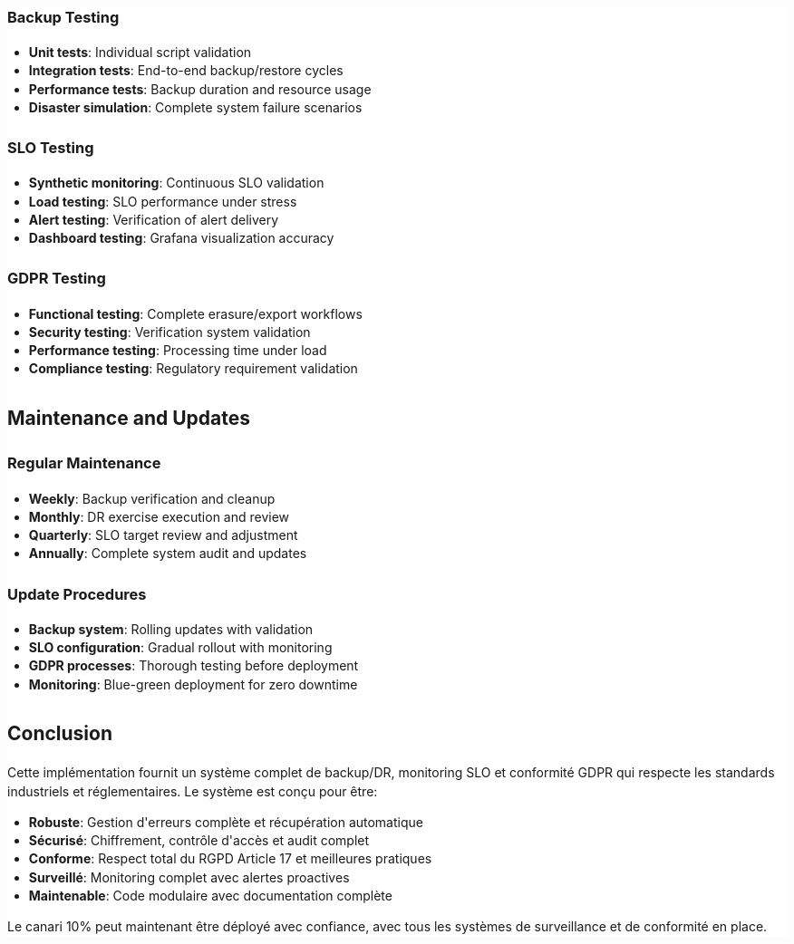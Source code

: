 ### Backup Testing
- **Unit tests**: Individual script validation
- **Integration tests**: End-to-end backup/restore cycles
- **Performance tests**: Backup duration and resource usage
- **Disaster simulation**: Complete system failure scenarios

### SLO Testing
- **Synthetic monitoring**: Continuous SLO validation
- **Load testing**: SLO performance under stress
- **Alert testing**: Verification of alert delivery
- **Dashboard testing**: Grafana visualization accuracy

### GDPR Testing
- **Functional testing**: Complete erasure/export workflows
- **Security testing**: Verification system validation
- **Performance testing**: Processing time under load
- **Compliance testing**: Regulatory requirement validation

## Maintenance and Updates

### Regular Maintenance
- **Weekly**: Backup verification and cleanup
- **Monthly**: DR exercise execution and review
- **Quarterly**: SLO target review and adjustment
- **Annually**: Complete system audit and updates

### Update Procedures
- **Backup system**: Rolling updates with validation
- **SLO configuration**: Gradual rollout with monitoring
- **GDPR processes**: Thorough testing before deployment
- **Monitoring**: Blue-green deployment for zero downtime

## Conclusion

Cette implémentation fournit un système complet de backup/DR, monitoring SLO et conformité GDPR qui respecte les standards industriels et réglementaires. Le système est conçu pour être:

- **Robuste**: Gestion d'erreurs complète et récupération automatique
- **Sécurisé**: Chiffrement, contrôle d'accès et audit complet
- **Conforme**: Respect total du RGPD Article 17 et meilleures pratiques
- **Surveillé**: Monitoring complet avec alertes proactives
- **Maintenable**: Code modulaire avec documentation complète

Le canari 10% peut maintenant être déployé avec confiance, avec tous les systèmes de surveillance et de conformité en place.